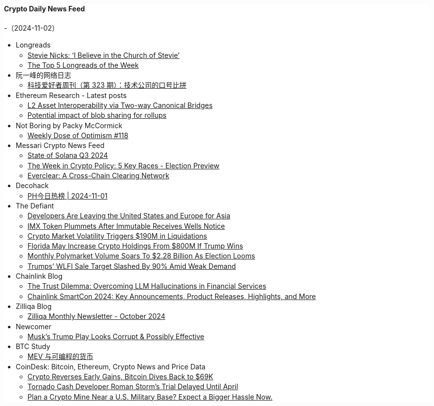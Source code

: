 #### Crypto Daily News Feed
-（2024-11-02）

- Longreads
  - [Stevie Nicks: ‘I Believe in the Church of Stevie’](https://longreads.com/2024/11/01/stevie-nicks-i-believe-in-the-church-of-stevie/)
  - [The Top 5 Longreads of the Week](https://longreads.com/2024/11/01/the-top-5-longreads-of-the-week-538/)
- 阮一峰的网络日志
  - [科技爱好者周刊（第 323 期）：技术公司的口号比拼](http://www.ruanyifeng.com/blog/2024/11/weekly-issue-323.html)
- Ethereum Research - Latest posts
  - [L2 Asset Interoperability via Two-way Canonical Bridges](https://ethresear.ch/t/l2-asset-interoperability-via-two-way-canonical-bridges/20039#post_8)
  - [Potential impact of blob sharing for rollups](https://ethresear.ch/t/potential-impact-of-blob-sharing-for-rollups/20619#post_4)
- Not Boring by Packy McCormick
  - [Weekly Dose of Optimism #118](https://www.notboring.co/p/weekly-dose-of-optimism-118)
- Messari Crypto News Feed
  - [State of Solana Q3 2024](https://messari.io/article/state-of-solana-q3-2024)
  - [The Week in Crypto Policy: 5 Key Races - Election Preview](https://messari.io/article/the-week-in-crypto-policy-5-key-races-election-preview)
  - [Everclear: A Cross-Chain Clearing Network](https://messari.io/article/everclear-a-cross-chain-clearing-network)
- Decohack
  - [PH今日热榜 | 2024-11-01](https://decohack.com/producthunt-daily-2024-11-01/)
- The Defiant
  - [Developers Are Leaving the United States and Europe for Asia](https://thedefiant.io/news/blockchains/developers-are-leaving-the-united-states-and-europe-for-asia)
  - [IMX Token Plummets After Immutable Receives Wells Notice](https://thedefiant.io/news/regulation/imx-token-plummets-after-immutable-receives-wells-notice)
  - [Crypto Market Volatility Triggers $190M in Liquidations](https://thedefiant.io/news/markets/crypto-market-volatility-triggers-usd190m-in-liquidations)
  - [Florida May Increase Crypto Holdings From $800M If Trump Wins](https://thedefiant.io/news/regulation/florida-cfo-wants-to-increase-the-state-s-crypto-holdings-from-usd800m-if-trump-wins)
  - [Monthly Polymarket Volume Soars To $2.28 Billion As Election Looms](https://thedefiant.io/news/defi/monthly-polymarket-volume-soars-to-usd2-28-billion-as-election-looms)
  - [Trumps’ WLFI Sale Target Slashed By 90% Amid Weak Demand](https://thedefiant.io/news/tokens/trumps-wlfi-sale-target-slashed-by-90-amid-weak-demand)
- Chainlink Blog
  - [The Trust Dilemma: Overcoming LLM Hallucinations in Financial Services](https://blog.chain.link/the-trust-dilemma/)
  - [Chainlink SmartCon 2024: Key Announcements, Product Releases, Highlights, and More](https://blog.chain.link/smartcon-2024-recap/)
- Zilliqa Blog
  - [Zilliqa Monthly Newsletter - October 2024](https://blog.zilliqa.com/zilliqa-monthly-newsletter-october-2024/)
- Newcomer
  - [Musk’s Trump Play Looks Corrupt & Possibly Effective](https://www.newcomer.co/p/musks-trump-play-looks-corrupt-and)
- BTC Study
  - [MEV 与可编程的货币](https://www.btcstudy.org/2024/11/01/miner-extractable-value-mev-and-programmable-money-the-good-the-bad-and-the-ugly/)
- CoinDesk: Bitcoin, Ethereum, Crypto News and Price Data
  - [Crypto Reverses Early Gains, Bitcoin Dives Back to $69K](https://www.coindesk.com/markets/2024/11/01/crypto-reverses-early-gains-bitcoin-dives-back-to-69k/?utm_medium=referral&utm_source=rss&utm_campaign=headlines)
  - [Tornado Cash Developer Roman Storm’s Trial Delayed Until April](https://www.coindesk.com/policy/2024/11/01/tornado-cash-developer-roman-storms-trial-pushed-to-april/?utm_medium=referral&utm_source=rss&utm_campaign=headlines)
  - [Plan a Crypto Mine Near a U.S. Military Base? Expect a Bigger Hassle Now.](https://www.coindesk.com/policy/2024/11/01/plan-a-crypto-mine-near-a-us-military-base-expect-a-bigger-hassle-now/?utm_medium=referral&utm_source=rss&utm_campaign=headlines)